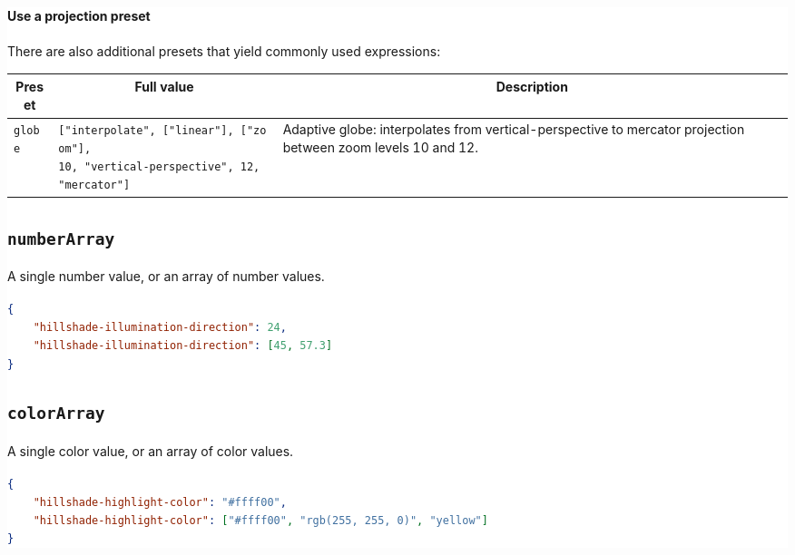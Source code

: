 #### Use a projection preset

There are also additional presets that yield commonly used expressions:


| Preset | Full value | Description |
|--------|------------|-------------|
| `globe` | `["interpolate", ["linear"], ["zoom"],`<br>`10, "vertical-perspective", 12, "mercator"]` | Adaptive globe: interpolates from vertical-perspective to mercator projection between zoom levels 10 and 12. |


## `numberArray`

A single number value, or an array of number values.

```json
{
    "hillshade-illumination-direction": 24,
    "hillshade-illumination-direction": [45, 57.3]
}
```

## `colorArray`

A single color value, or an array of color values.

```json
{
    "hillshade-highlight-color": "#ffff00",
    "hillshade-highlight-color": ["#ffff00", "rgb(255, 255, 0)", "yellow"]
}
```
